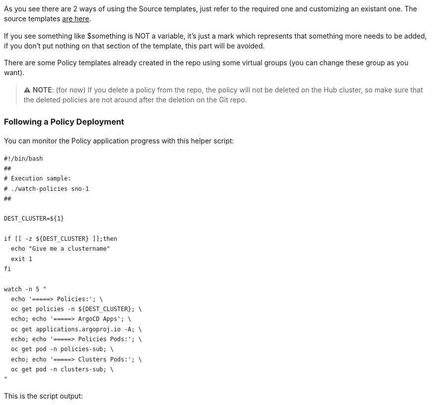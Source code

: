 As you see there are 2 ways of using the Source templates, just refer to the required one and customizing an existant one. The source templates [are here](https://github.com/openshift-kni/cnf-features-deploy/tree/master/ztp/source-crs).

If you see something like $something is NOT a variable, it’s just a mark which represents that something more needs to be added, if you don’t put nothing on that section of the template, this part will be avoided.

There are some Policy templates already created in the repo using some virtual groups (you can change these group as you want).

> :warning: **NOTE**: (for now) If you delete a policy from the repo, the policy will not be deleted on the Hub cluster, so make sure that the deleted policies are not around after the deletion on the Git repo.

### Following a Policy Deployment

You can monitor the Policy application progress with this helper script:

```
#!/bin/bash
##
# Execution sample:
# ./watch-policies sno-1
##

DEST_CLUSTER=${1}

if [[ -z ${DEST_CLUSTER} ]];then
  echo "Give me a clustername"
  exit 1
fi

watch -n 5 "
  echo '=====> Policies:'; \
  oc get policies -n ${DEST_CLUSTER}; \
  echo; echo '=====> ArgoCD Apps'; \
  oc get applications.argoproj.io -A; \
  echo; echo '=====> Policies Pods:'; \
  oc get pod -n policies-sub; \
  echo; echo '=====> Clusters Pods:'; \
  oc get pod -n clusters-sub; \
"
```

This is the script output:
